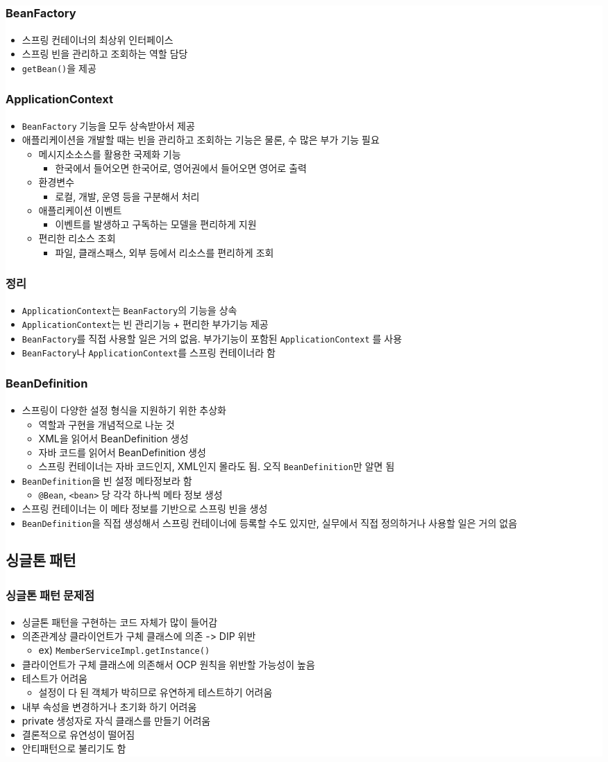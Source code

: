 ### BeanFactory

- 스프링 컨테이너의 최상위 인터페이스
- 스프링 빈을 관리하고 조회하는 역할 담당
- `getBean()`을 제공

### ApplicationContext

- `BeanFactory` 기능을 모두 상속받아서 제공
- 애플리케이션을 개발할 때는 빈을 관리하고 조회하는 기능은 물론, 수 많은 부가 기능 필요
  - 메시지소소스를 활용한 국제화 기능
    - 한국에서 들어오면 한국어로, 영어권에서 들어오면 영어로 출력
  - 환경변수
    - 로컬, 개발, 운영 등을 구분해서 처리
  - 애플리케이션 이벤트
    - 이벤트를 발생하고 구독하는 모델을 편리하게 지원
  - 편리한 리소스 조회
    - 파일, 클래스패스, 외부 등에서 리소스를 편리하게 조회

### 정리

- `ApplicationContext`는 `BeanFactory`의 기능을 상속
- `ApplicationContext`는 빈 관리기능 + 편리한 부가기능 제공
- `BeanFactory`를 직접 사용할 일은 거의 없음. 부가기능이 포함된 `ApplicationContext` 를 사용
- `BeanFactory`나 `ApplicationContext`를 스프링 컨테이너라 함

### BeanDefinition

- 스프링이 다양한 설정 형식을 지원하기 위한 추상화
  - 역할과 구현을 개념적으로 나눈 것
  - XML을 읽어서 BeanDefinition 생성
  - 자바 코드를 읽어서 BeanDefinition 생성
  - 스프링 컨테이너는 자바 코드인지, XML인지 몰라도 됨. 오직 `BeanDefinition`만 알면 됨
- `BeanDefinition`을 빈 설정 메타정보라 함
  - `@Bean`, `<bean>` 당 각각 하나씩 메타 정보 생성
- 스프링 컨테이너는 이 메타 정보를 기반으로 스프링 빈을 생성
- `BeanDefinition`을 직접 생성해서 스프링 컨테이너에 등록할 수도 있지만, 실무에서 직접 정의하거나 사용할 일은 거의 없음

## 싱글톤 패턴

### 싱글톤 패턴 문제점

- 싱글톤 패턴을 구현하는 코드 자체가 많이 들어감
- 의존관계상 클라이언트가 구체 클래스에 의존 -> DIP 위반
  - ex) `MemberServiceImpl.getInstance()`
- 클라이언트가 구체 클래스에 의존해서 OCP 원칙을 위반할 가능성이 높음
- 테스트가 어려움
  - 설정이 다 된 객체가 박히므로 유연하게 테스트하기 어려움
- 내부 속성을 변경하거나 초기화 하기 어려움
- private 생성자로 자식 클래스를 만들기 어려움
- 결론적으로 유연성이 떨어짐
- 안티패턴으로 불리기도 함

